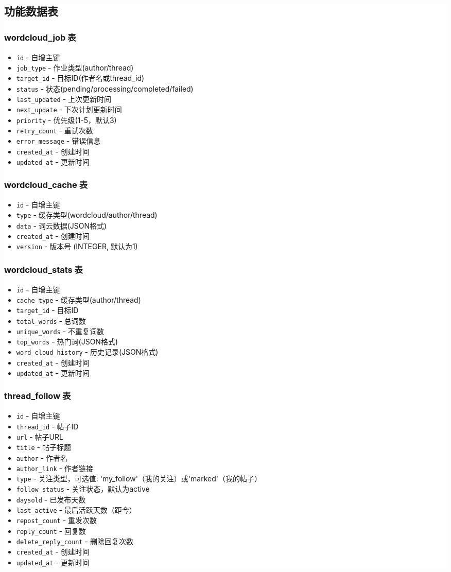 ## 功能数据表

### wordcloud_job 表
- `id` - 自增主键
- `job_type` - 作业类型(author/thread)
- `target_id` - 目标ID(作者名或thread_id)
- `status` - 状态(pending/processing/completed/failed)
- `last_updated` - 上次更新时间
- `next_update` - 下次计划更新时间
- `priority` - 优先级(1-5，默认3)
- `retry_count` - 重试次数
- `error_message` - 错误信息
- `created_at` - 创建时间
- `updated_at` - 更新时间

### wordcloud_cache 表
- `id` - 自增主键
- `type` - 缓存类型(wordcloud/author/thread)
- `data` - 词云数据(JSON格式)
- `created_at` - 创建时间
- `version` - 版本号 (INTEGER, 默认为1)

### wordcloud_stats 表
- `id` - 自增主键
- `cache_type` - 缓存类型(author/thread)
- `target_id` - 目标ID
- `total_words` - 总词数
- `unique_words` - 不重复词数
- `top_words` - 热门词(JSON格式)
- `word_cloud_history` - 历史记录(JSON格式)
- `created_at` - 创建时间
- `updated_at` - 更新时间

### thread_follow 表
- `id` - 自增主键
- `thread_id` - 帖子ID
- `url` - 帖子URL
- `title` - 帖子标题
- `author` - 作者名
- `author_link` - 作者链接
- `type` - 关注类型，可选值: 'my_follow'（我的关注）或'marked'（我的帖子）
- `follow_status` - 关注状态，默认为active
- `daysold` - 已发布天数
- `last_active` - 最后活跃天数（距今）
- `repost_count` - 重发次数
- `reply_count` - 回复数
- `delete_reply_count` - 删除回复次数
- `created_at` - 创建时间
- `updated_at` - 更新时间
